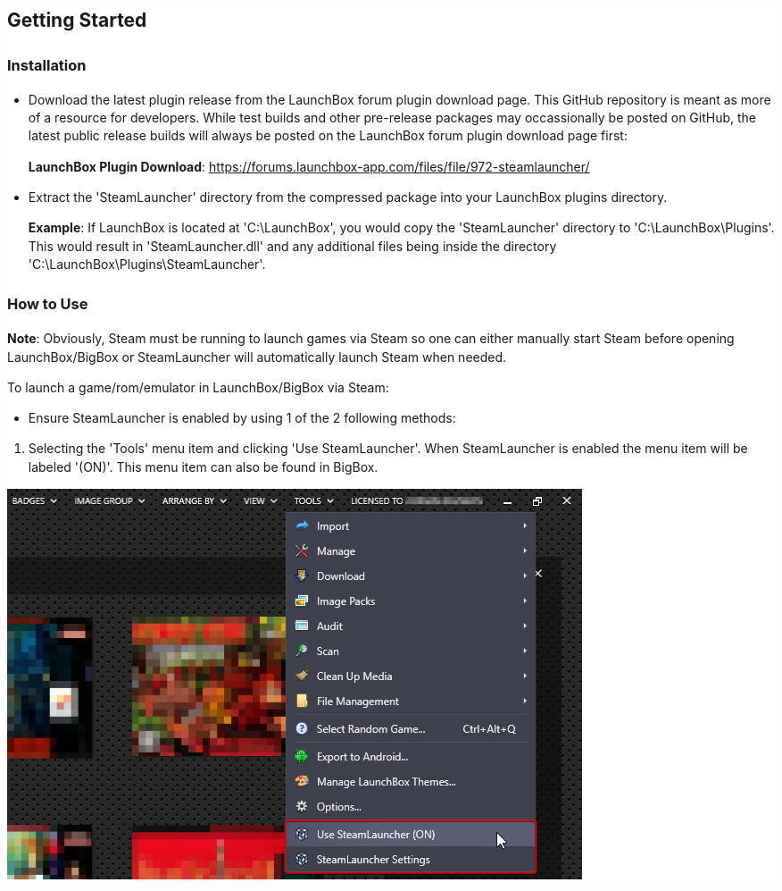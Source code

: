 ## Getting Started

### Installation

* Download the latest plugin release from the LaunchBox forum plugin download page. This GitHub repository is meant as more of a resource for developers. While test builds and other pre-release packages may occassionally be posted on GitHub, the latest public release builds will always be posted on the LaunchBox forum plugin download page first:

    **LaunchBox Plugin Download**: https://forums.launchbox-app.com/files/file/972-steamlauncher/

* Extract the 'SteamLauncher' directory from the compressed package into your LaunchBox plugins directory.

    **Example**: If LaunchBox is located at 'C:\\LaunchBox', you would copy the 'SteamLauncher' directory to 'C:\\LaunchBox\\Plugins'. This would result in 'SteamLauncher.dll' and any additional files being inside the directory 'C:\\LaunchBox\\Plugins\\SteamLauncher'.

### How to Use

**Note**: Obviously, Steam must be running to launch games via Steam so one can either manually start Steam before opening LaunchBox/BigBox or SteamLauncher will automatically launch Steam when needed.

To launch a game/rom/emulator in LaunchBox/BigBox via Steam:

* Ensure SteamLauncher is enabled by using 1 of the 2 following methods:

1. Selecting the 'Tools' menu item and clicking 'Use SteamLauncher'. When SteamLauncher is enabled the menu item will be labeled '(ON)'. This menu item can also be found in BigBox.

!['Tools' Menu Items](/assets/images/SteamLauncher-ToolsMenuItems.png)
